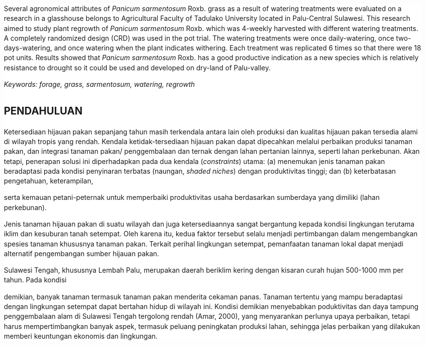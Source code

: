 <p><span class="font9">Several agronomical attributes of </span><span class="font9" style="font-style:italic;">Panicum sarmentosum</span><span class="font9"> Roxb. grass as a result of watering treatments were evaluated on a research in a glasshouse belongs to Agricultural Faculty of Tadulako University located in Palu-Central Sulawesi. This research aimed to study plant regrowth of </span><span class="font9" style="font-style:italic;">Panicum sarmentosum</span><span class="font9"> Roxb. which was 4-weekly harvested with different watering treatments. A completely randomized design (CRD) was used in the pot trial. The watering treatments were once daily-watering, once two-days-watering, and once watering when the plant indicates withering. Each treatment was replicated 6 times so that there were 18 pot units. Results showed that </span><span class="font9" style="font-style:italic;">Panicum sarmentosum</span><span class="font9"> Roxb. has a good productive indication as a new species which is relatively resistance to drought so it could be used and developed on dry-land of Palu-valley.</span></p>
<p><span class="font9" style="font-style:italic;">Keywords: forage, grass, sarmentosum, watering, regrowth</span></p>
<h2><a name="bookmark6"></a><span class="font9" style="font-weight:bold;"><a name="bookmark7"></a>PENDAHULUAN</span></h2>
<p><span class="font9">Ketersediaan hijauan pakan sepanjang tahun masih terkendala antara lain oleh produksi dan kualitas hijauan pakan tersedia alami di wilayah tropis yang rendah. Kendala ketidak-tersediaan hijauan pakan dapat dipecahkan melalui perbaikan produksi tanaman pakan, dan integrasi tanaman pakan/ penggembalaan dan ternak dengan lahan pertanian lainnya, seperti lahan perkebunan. Akan tetapi, penerapan solusi ini diperhadapkan pada dua kendala (</span><span class="font9" style="font-style:italic;">constraints</span><span class="font9">) utama: (a) menemukan jenis tanaman pakan beradaptasi pada kondisi penyinaran terbatas (naungan, </span><span class="font9" style="font-style:italic;">shaded niches</span><span class="font9">) dengan produktivitas tinggi; dan (b) keterbatasan pengetahuan, keterampilan,</span></p>
<p><span class="font9">serta kemauan petani-peternak untuk memperbaiki produktivitas usaha berdasarkan sumberdaya yang dimiliki (lahan perkebunan).</span></p>
<p><span class="font9">Jenis tanaman hijauan pakan di suatu wilayah dan juga ketersediaannya sangat bergantung kepada kondisi lingkungan terutama iklim dan kesuburan tanah setempat. Oleh karena itu, kedua faktor tersebut selalu menjadi pertimbangan dalam mengembangkan spesies tanaman khususnya tanaman pakan. Terkait perihal lingkungan setempat, pemanfaatan tanaman lokal dapat menjadi alternatif pengembangan sumber hijauan pakan.</span></p>
<p><span class="font9">Sulawesi Tengah, khususnya Lembah Palu, merupakan daerah beriklim kering dengan kisaran curah hujan 500-1000 mm per tahun. Pada kondisi</span></p>
<p><span class="font9">demikian, banyak tanaman termasuk tanaman pakan menderita cekaman panas. Tanaman tertentu yang mampu beradaptasi dengan lingkungan setempat dapat bertahan hidup di wilayah ini. Kondisi demikian menyebabkan poduktivitas dan daya tampung penggembalaan alam di Sulawesi Tengah tergolong rendah (Amar, 2000), yang menyarankan perlunya upaya perbaikan, tetapi harus mempertimbangkan banyak aspek, termasuk peluang peningkatan produksi lahan, sehingga jelas perbaikan yang dilakukan memberi keuntungan ekonomis dan lingkungan.</span></p>